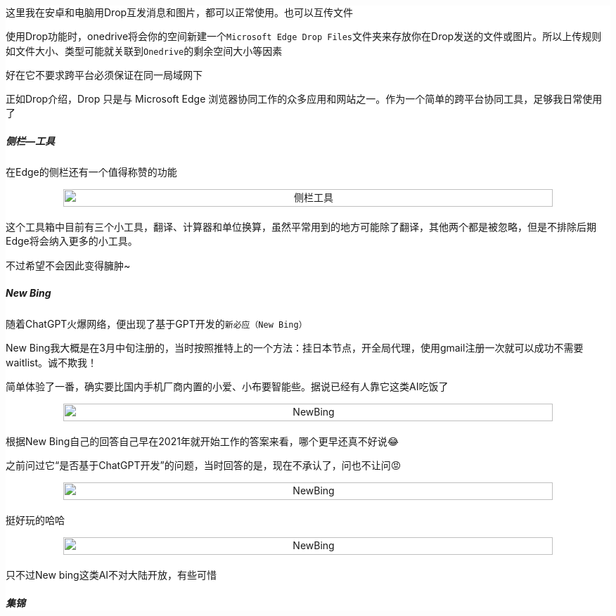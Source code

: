
这里我在安卓和电脑用Drop互发消息和图片，都可以正常使用。也可以互传文件

使用Drop功能时，onedrive将会你的空间新建一个`Microsoft Edge Drop Files`文件夹来存放你在Drop发送的文件或图片。所以上传规则如文件大小、类型可能就关联到`Onedrive`的剩余空间大小等因素

好在它不要求跨平台必须保证在同一局域网下

正如Drop介绍，Drop 只是与 Microsoft Edge 浏览器协同工作的众多应用和网站之一。作为一个简单的跨平台协同工具，足够我日常使用了

##### 侧栏—工具

在Edge的侧栏还有一个值得称赞的功能

<center>
<a data-fancybox="gallery" href="/images/still-image/屏幕截图 2023-03-23 234134.png">
    <img class="jf-image-shadow" src="/images/still-image/屏幕截图 2023-03-23 234134.png" title="侧栏工具" height="100%" width="90%"/></a>
</center>


这个工具箱中目前有三个小工具，翻译、计算器和单位换算，虽然平常用到的地方可能除了翻译，其他两个都是被忽略，但是不排除后期Edge将会纳入更多的小工具。

不过希望不会因此变得臃肿~

##### New Bing

随着ChatGPT火爆网络，便出现了基于GPT开发的`新必应（New Bing）`

New Bing我大概是在3月中旬注册的，当时按照推特上的一个方法：挂日本节点，开全局代理，使用gmail注册一次就可以成功不需要waitlist。诚不欺我！

简单体验了一番，确实要比国内手机厂商内置的小爱、小布要智能些。据说已经有人靠它这类AI吃饭了

<center>
<a data-fancybox="gallery" href="/images/still-image/屏幕截图 2023-03-24 000223.png">
    <img class="jf-image-shadow" src="/images/still-image/屏幕截图 2023-03-24 000223.png" title="NewBing" height="100%" width="90%"/></a>
</center>


根据New Bing自己的回答自己早在2021年就开始工作的答案来看，哪个更早还真不好说😂

之前问过它“是否基于ChatGPT开发”的问题，当时回答的是，现在不承认了，问也不让问😡

<center>
<a data-fancybox="gallery" href="/images/still-image/屏幕截图 2023-03-23 235950.png">
    <img class="jf-image-shadow" src="/images/still-image/屏幕截图 2023-03-23 235950.png" title="NewBing" height="100%" width="90%"/></a>
</center>


挺好玩的哈哈

<center>
<a data-fancybox="gallery" href="/images/still-image/屏幕截图 2023-03-24 001442.png">
    <img class="jf-image-shadow" src="/images/still-image/屏幕截图 2023-03-24 001442.png" title="NewBing" height="100%" width="90%"/></a>
</center>


只不过New bing这类AI不对大陆开放，有些可惜

##### 集锦
